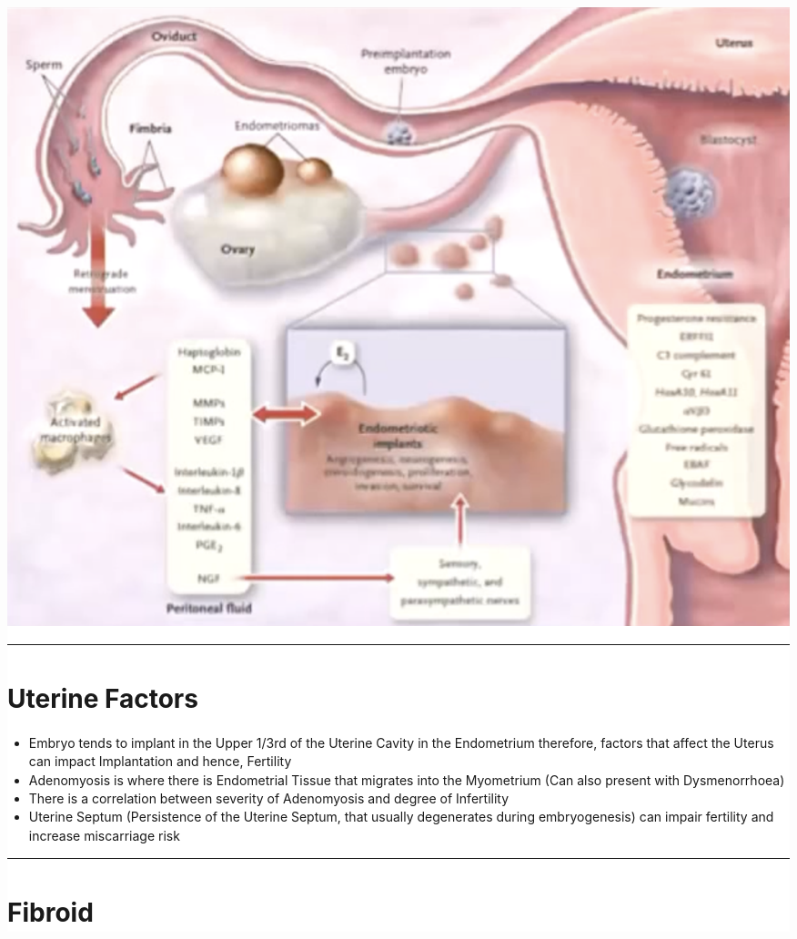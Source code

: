 ![Screenshot 2022-02-07 at 08.07.49.png](%5B046%5D%20Clinical%20Workshop%20-%20Infertility%20and%20Its%20Trea%207422d051c59740c4b47239747cb3ff0c/Screenshot_2022-02-07_at_08.07.49.png)

---

# Uterine Factors

- Embryo tends to implant in the Upper 1/3rd of the Uterine Cavity in the Endometrium therefore, factors that affect the Uterus can impact Implantation and hence, Fertility
- Adenomyosis is where there is Endometrial Tissue that migrates into the Myometrium (Can also present with Dysmenorrhoea)
- There is a correlation between severity of Adenomyosis and degree of Infertility
- Uterine Septum (Persistence of the Uterine Septum, that usually degenerates during embryogenesis) can impair fertility and increase miscarriage risk

---

# Fibroid
